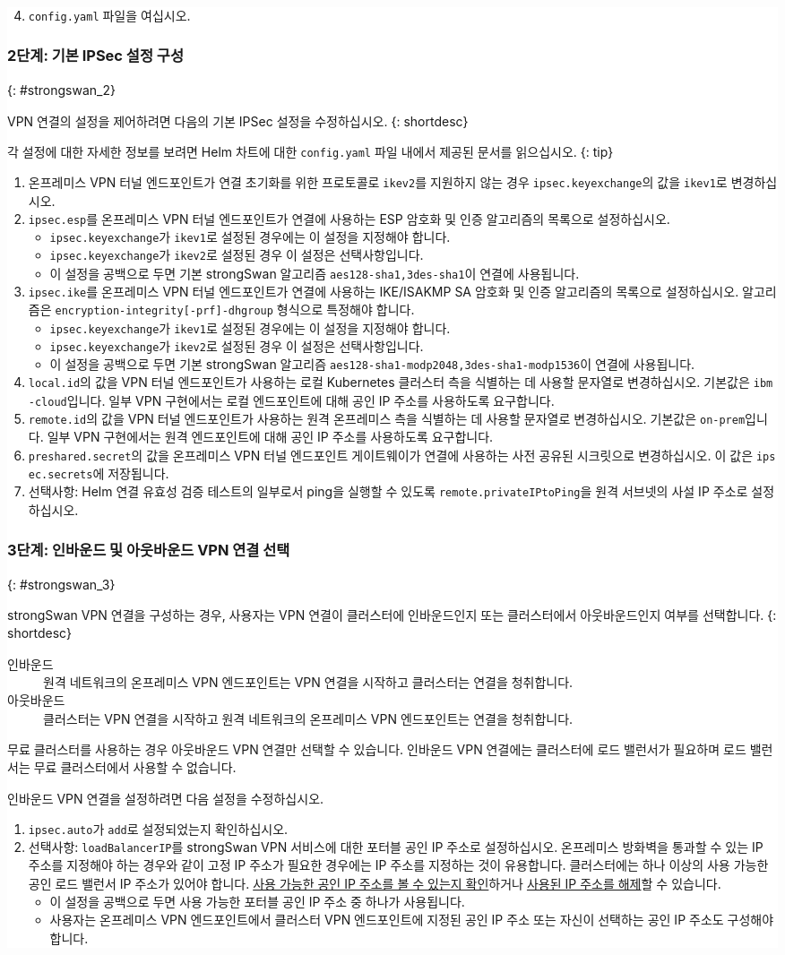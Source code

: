 4. `config.yaml` 파일을 여십시오.

### 2단계: 기본 IPSec 설정 구성
{: #strongswan_2}

VPN 연결의 설정을 제어하려면 다음의 기본 IPSec 설정을 수정하십시오.
{: shortdesc}

각 설정에 대한 자세한 정보를 보려면 Helm 차트에 대한 `config.yaml` 파일 내에서 제공된 문서를 읽으십시오.
{: tip}

1. 온프레미스 VPN 터널 엔드포인트가 연결 초기화를 위한 프로토콜로 `ikev2`를 지원하지 않는 경우 `ipsec.keyexchange`의 값을 `ikev1`로 변경하십시오.
2. `ipsec.esp`를 온프레미스 VPN 터널 엔드포인트가 연결에 사용하는 ESP 암호화 및 인증 알고리즘의 목록으로 설정하십시오.
    * `ipsec.keyexchange`가 `ikev1`로 설정된 경우에는 이 설정을 지정해야 합니다.
    * `ipsec.keyexchange`가 `ikev2`로 설정된 경우 이 설정은 선택사항입니다.
    * 이 설정을 공백으로 두면 기본 strongSwan 알고리즘 `aes128-sha1,3des-sha1`이 연결에 사용됩니다.
3. `ipsec.ike`를 온프레미스 VPN 터널 엔드포인트가 연결에 사용하는 IKE/ISAKMP SA 암호화 및 인증 알고리즘의 목록으로 설정하십시오. 알고리즘은 `encryption-integrity[-prf]-dhgroup` 형식으로 특정해야 합니다.
    * `ipsec.keyexchange`가 `ikev1`로 설정된 경우에는 이 설정을 지정해야 합니다.
    * `ipsec.keyexchange`가 `ikev2`로 설정된 경우 이 설정은 선택사항입니다.
    * 이 설정을 공백으로 두면 기본 strongSwan 알고리즘 `aes128-sha1-modp2048,3des-sha1-modp1536`이 연결에 사용됩니다.
4. `local.id`의 값을 VPN 터널 엔드포인트가 사용하는 로컬 Kubernetes 클러스터 측을 식별하는 데 사용할 문자열로 변경하십시오. 기본값은 `ibm-cloud`입니다. 일부 VPN 구현에서는 로컬 엔드포인트에 대해 공인 IP 주소를 사용하도록 요구합니다.
5. `remote.id`의 값을 VPN 터널 엔드포인트가 사용하는 원격 온프레미스 측을 식별하는 데 사용할 문자열로 변경하십시오. 기본값은 `on-prem`입니다. 일부 VPN 구현에서는 원격 엔드포인트에 대해 공인 IP 주소를 사용하도록 요구합니다.
6. `preshared.secret`의 값을 온프레미스 VPN 터널 엔드포인트 게이트웨이가 연결에 사용하는 사전 공유된 시크릿으로 변경하십시오. 이 값은 `ipsec.secrets`에 저장됩니다.
7. 선택사항: Helm 연결 유효성 검증 테스트의 일부로서 ping을 실행할 수 있도록 `remote.privateIPtoPing`을 원격 서브넷의 사설 IP 주소로 설정하십시오.

### 3단계: 인바운드 및 아웃바운드 VPN 연결 선택
{: #strongswan_3}

strongSwan VPN 연결을 구성하는 경우, 사용자는 VPN 연결이 클러스터에 인바운드인지 또는 클러스터에서 아웃바운드인지 여부를 선택합니다.
{: shortdesc}

<dl>
<dt>인바운드</dt>
<dd>원격 네트워크의 온프레미스 VPN 엔드포인트는 VPN 연결을 시작하고 클러스터는 연결을 청취합니다.</dd>
<dt>아웃바운드</dt>
<dd>클러스터는 VPN 연결을 시작하고 원격 네트워크의 온프레미스 VPN 엔드포인트는 연결을 청취합니다.</dd>
</dl>

무료 클러스터를 사용하는 경우 아웃바운드 VPN 연결만 선택할 수 있습니다. 인바운드 VPN 연결에는 클러스터에 로드 밸런서가 필요하며 로드 밸런서는 무료 클러스터에서 사용할 수 없습니다.

인바운드 VPN 연결을 설정하려면 다음 설정을 수정하십시오.
1. `ipsec.auto`가 `add`로 설정되었는지 확인하십시오.
2. 선택사항: `loadBalancerIP`를 strongSwan VPN 서비스에 대한 포터블 공인 IP 주소로 설정하십시오. 온프레미스 방화벽을 통과할 수 있는 IP 주소를 지정해야 하는 경우와 같이 고정 IP 주소가 필요한 경우에는 IP 주소를 지정하는 것이 유용합니다. 클러스터에는 하나 이상의 사용 가능한 공인 로드 밸런서 IP 주소가 있어야 합니다. [사용 가능한 공인 IP 주소를 볼 수 있는지 확인](/docs/containers?topic=containers-subnets#review_ip)하거나 [사용된 IP 주소를 해제](/docs/containers?topic=containers-subnets#free)할 수 있습니다.
    * 이 설정을 공백으로 두면 사용 가능한 포터블 공인 IP 주소 중 하나가 사용됩니다.
    * 사용자는 온프레미스 VPN 엔드포인트에서 클러스터 VPN 엔드포인트에 지정된 공인 IP 주소 또는 자신이 선택하는 공인 IP 주소도 구성해야 합니다.
